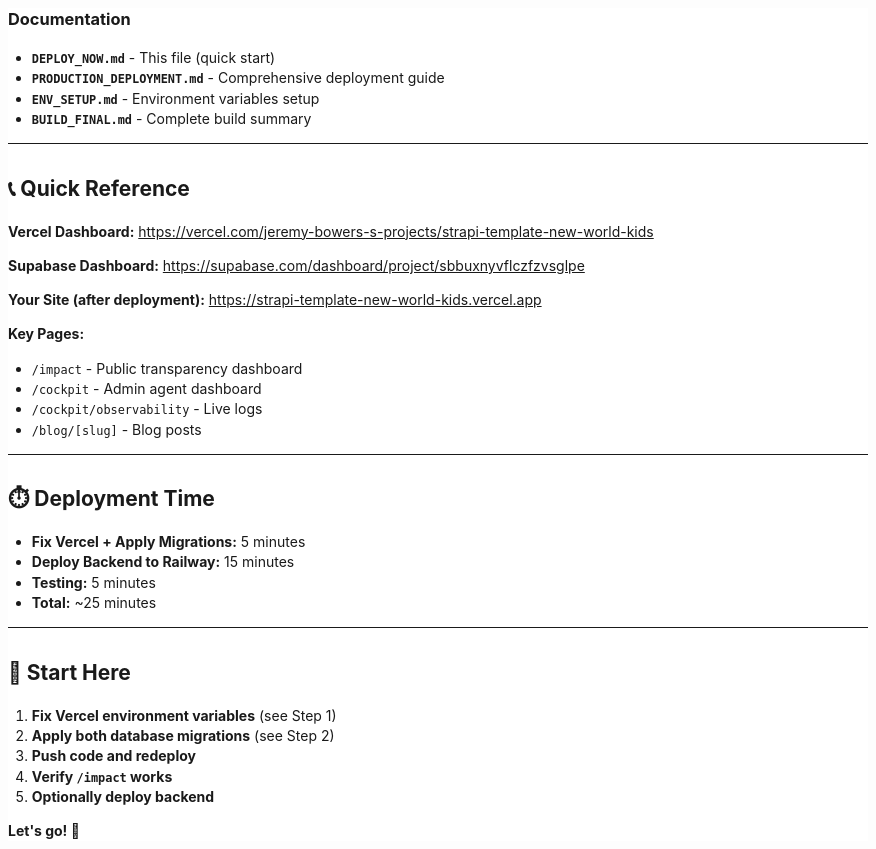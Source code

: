 ### Documentation

- **`DEPLOY_NOW.md`** - This file (quick start)
- **`PRODUCTION_DEPLOYMENT.md`** - Comprehensive deployment guide
- **`ENV_SETUP.md`** - Environment variables setup
- **`BUILD_FINAL.md`** - Complete build summary

---

## 📞 Quick Reference

**Vercel Dashboard:**
https://vercel.com/jeremy-bowers-s-projects/strapi-template-new-world-kids

**Supabase Dashboard:**
https://supabase.com/dashboard/project/sbbuxnyvflczfzvsglpe

**Your Site (after deployment):**
https://strapi-template-new-world-kids.vercel.app

**Key Pages:**
- `/impact` - Public transparency dashboard
- `/cockpit` - Admin agent dashboard
- `/cockpit/observability` - Live logs
- `/blog/[slug]` - Blog posts

---

## ⏱️ Deployment Time

- **Fix Vercel + Apply Migrations:** 5 minutes
- **Deploy Backend to Railway:** 15 minutes
- **Testing:** 5 minutes
- **Total:** ~25 minutes

---

## 🎯 Start Here

1. **Fix Vercel environment variables** (see Step 1)
2. **Apply both database migrations** (see Step 2)
3. **Push code and redeploy**
4. **Verify `/impact` works**
5. **Optionally deploy backend**

**Let's go! 🚀**
